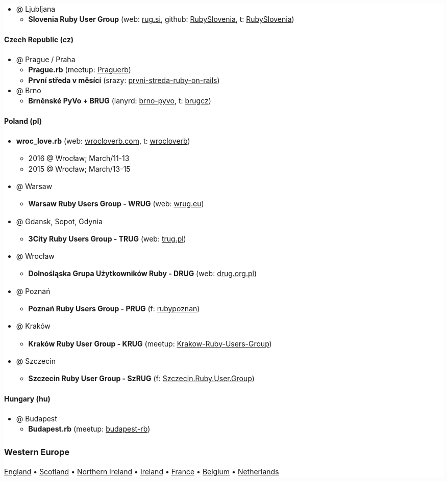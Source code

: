 - @ Ljubljana
   - **Slovenia Ruby User Group** (web: [rug.si](http://rug.si), github: [RubySlovenia](https://github.com/RubySlovenia), t: [RubySlovenia](https://twitter.com/RubySlovenia))

#### Czech Republic (cz)

- @ Prague / Praha
   - **Prague.rb** (meetup: [Praguerb](http://meetup.com/Praguerb))
   - **První středa v měsíci** (srazy: [prvni-streda-ruby-on-rails](http://srazy.info/prvni-streda-ruby-on-rails))
- @ Brno
   - **Brněnské PyVo + BRUG** (lanyrd: [brno-pyvo](http://lanyrd.com/series/brno-pyvo), t: [brugcz](https://twitter.com/brugcz))

#### Poland (pl)

- **wroc_love.rb** (web: [wrocloverb.com](http://www.wrocloverb.com), t: [wrocloverb](https://twitter.com/wrocloverb))
   - 2016 @ Wrocław; March/11-13
   - 2015 @ Wrocław; March/13-15



- @ Warsaw
   - **Warsaw Ruby Users Group - WRUG** (web: [wrug.eu](http://wrug.eu))
- @ Gdansk, Sopot, Gdynia
   - **3City Ruby Users Group - TRUG** (web: [trug.pl](http://trug.pl))
- @ Wrocław
   - **Dolnośląska Grupa Użytkowników Ruby - DRUG** (web: [drug.org.pl](http://drug.org.pl))
- @ Poznań
   - **Poznań Ruby Users Group - PRUG** (f: [rubypoznan](https://www.facebook.com/rubypoznan))
- @ Kraków
   - **Kraków Ruby User Group - KRUG** (meetup: [Krakow-Ruby-Users-Group](http://meetup.com/Krakow-Ruby-Users-Group))
- @ Szczecin
   - **Szczecin Ruby User Group - SzRUG** (f: [Szczecin.Ruby.User.Group](https://www.facebook.com/Szczecin.Ruby.User.Group))




#### Hungary (hu)

- @ Budapest
   - **Budapest.rb** (meetup: [budapest-rb](http://meetup.com/budapest-rb))


### Western Europe

[England](#england-en) •
[Scotland](#scotland) •
[Northern Ireland](#northern-ireland) •
[Ireland](#ireland--Éire-ie) •
[France](#france-fr) •
[Belgium](#belgium--belgië--belgique-be) •
[Netherlands](#netherlands-nl)
